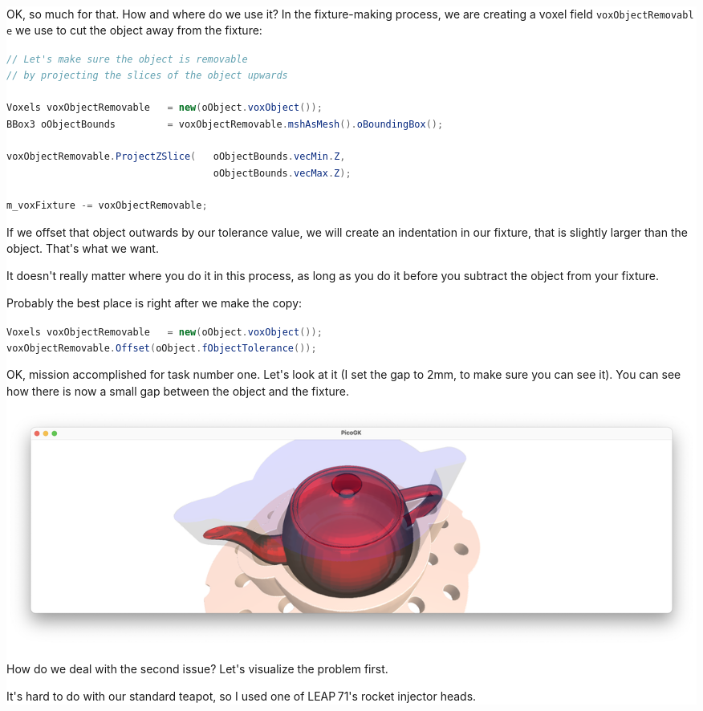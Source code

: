 OK, so much for that. How and where do we use it? In the fixture-making process, we are creating a voxel field `voxObjectRemovable` we use to cut the object away from the fixture:

```c#
// Let's make sure the object is removable
// by projecting the slices of the object upwards

Voxels voxObjectRemovable   = new(oObject.voxObject());
BBox3 oObjectBounds         = voxObjectRemovable.mshAsMesh().oBoundingBox();

voxObjectRemovable.ProjectZSlice(   oObjectBounds.vecMin.Z,
                                    oObjectBounds.vecMax.Z);

m_voxFixture -= voxObjectRemovable;
```

If we offset that object outwards by our tolerance value, we will create an indentation in our fixture, that is slightly larger than the object. That's what we want. 

It doesn't really matter where you do it in this process, as long as you do it before you subtract the object from your fixture.

Probably the best place is right after we make the copy:

```c#
Voxels voxObjectRemovable   = new(oObject.voxObject());
voxObjectRemovable.Offset(oObject.fObjectTolerance());
```

OK, mission accomplished for task number one. Let's look at it (I set the gap to 2mm, to make sure you can see it). You can see how there is now a small gap between the object and the fixture.

![](assets/12-Gap.png)

How do we deal with the second issue? Let's visualize the problem first.

It's hard to do with our standard teapot, so I used one of LEAP 71's rocket injector heads.

